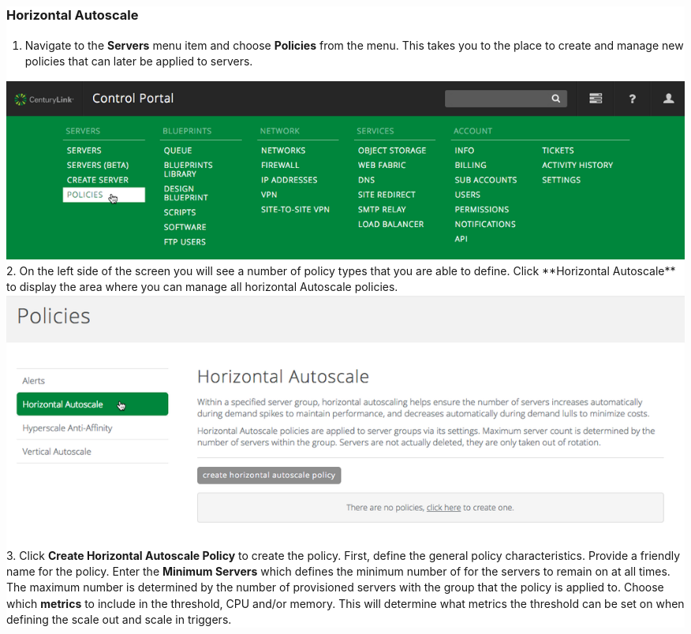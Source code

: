 
### Horizontal Autoscale

1. Navigate to the <strong>Servers</strong> menu item and choose <strong>Policies</strong> from the menu. This takes you to the place to create and manage new policies that can later be applied to servers.

  <img src="../images/createautoscale-policies-menu.png" alt="policies-menu.png" />
2. On the left side of the screen you will see a number of policy types that you are able to define. Click **Horizontal Autoscale** to display the area where you can manage all horizontal Autoscale policies.

  <img src="../images/createautoscale-h-autoscale-settings.png" alt="h-autoscale-settings.png" />
3. Click <strong>Create Horizontal Autoscale Policy</strong> to create the policy. First, define the general policy characteristics. Provide a friendly name for the policy. Enter the <strong>Minimum Servers</strong> which defines the minimum number of for the servers to remain on at all times. The maximum number is determined by the number of provisioned servers with the group that the policy is applied to. Choose which <strong>metrics</strong> to include in the threshold, CPU and/or memory. This will determine what metrics the threshold can be set on when defining the scale out and scale in triggers.
